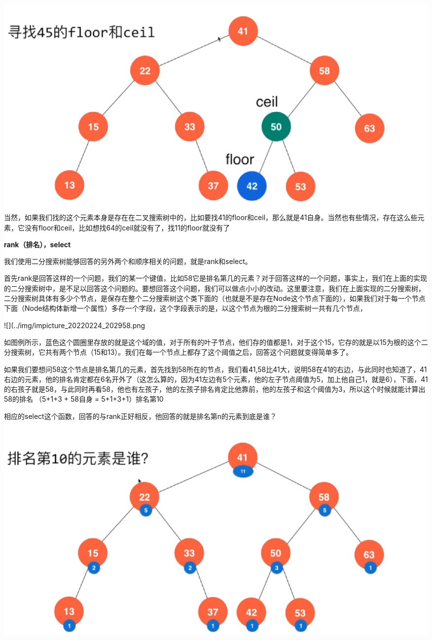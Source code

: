 ![](../img/impicture_20220224_201558.png)

当然，如果我们找的这个元素本身是存在在二叉搜索树中的，比如要找41的floor和ceil，那么就是41自身。当然也有些情况，存在这么些元素，它没有floor和ceil，比如想找64的ceil就没有了，找11的floor就没有了

**rank（排名），select**

我们使用二分搜索树能够回答的另外两个和顺序相关的问题，就是rank和select。

首先rank是回答这样的一个问题，我们的某一个键值，比如58它是排名第几的元素？对于回答这样的一个问题，事实上，我们在上面的实现的二分搜索树中，是不足以回答这个问题的。要想回答这个问题，我们可以做点小小的改动。这里要注意，我们在上面实现的二分搜索树，二分搜索树具体有多少个节点，是保存在整个二分搜索树这个类下面的（也就是不是存在Node这个节点下面的），如果我们对于每一个节点下面（Node结构体新增一个属性）多存一个字段，这个字段表示的是，以这个节点为根的二分搜索树一共有几个节点，

![](../img/impicture_20220224_202958.png

如图例所示，蓝色这个圆圈里存放的就是这个域的值，对于所有的叶子节点，他们存的值都是1，对于这个15，它存的就是以15为根的这个二分搜索树，它共有两个节点（15和13）。我们在每一个节点上都存了这个阈值之后，回答这个问题就变得简单多了。

如果我们要想问58这个节点是排名第几的元素，首先找到58所在的节点，我们看41,58比41大，说明58在41的右边，与此同时也知道了，41右边的元素，他的排名肯定都在6名开外了（这怎么算的，因为41左边有5个元素，他的左子节点阈值为5，加上他自己1，就是6），下面，41的右孩子就是58，与此同时再看58，他也有左孩子，他的左孩子排名肯定比他靠前，他的左孩子和这个阈值为3，所以这个时候就能计算出58的排名 （5+1+3 + 58自身 = 5+1+3+1）排名第10

相应的select这个函数，回答的与rank正好相反，他回答的就是排名第n的元素到底是谁？

![](../img/impicture_20220224_204356.png)